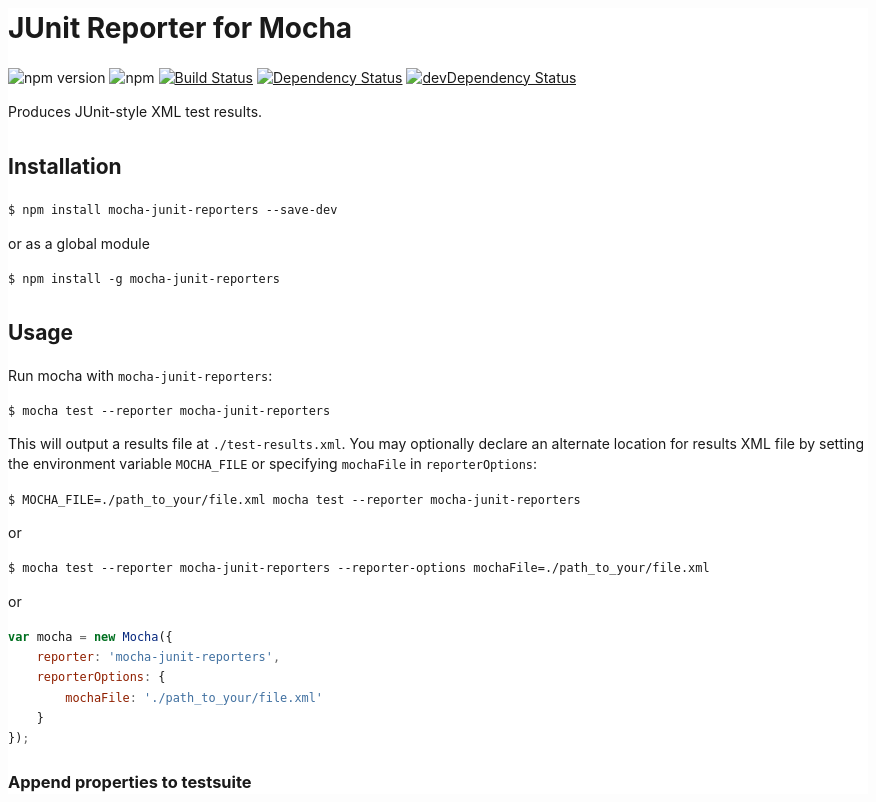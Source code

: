 # JUnit Reporter for Mocha

![npm version](https://img.shields.io/npm/v/mocha-junit-reporters.svg)
![npm](https://img.shields.io/npm/dm/mocha-junit-reporters.svg)
[![Build Status](https://travis-ci.org/you54f/mocha-junit-reporters.svg)](https://travis-ci.org/you54f/mocha-junit-reporters)
[![Dependency Status](https://img.shields.io/david/you54f/mocha-junit-reporters.svg?style=flat-square)](https://david-dm.org/you54f/mocha-junit-reporters)
[![devDependency Status](https://img.shields.io/david/dev/you54f/mocha-junit-reporters.svg?style=flat-square)](https://david-dm.org/you54f/mocha-junit-reporters#info=devDependencies)


Produces JUnit-style XML test results.

## Installation

```shell
$ npm install mocha-junit-reporters --save-dev
```

or as a global module
```shell
$ npm install -g mocha-junit-reporters
```

## Usage
Run mocha with `mocha-junit-reporters`:

```shell
$ mocha test --reporter mocha-junit-reporters
```
This will output a results file at `./test-results.xml`.
You may optionally declare an alternate location for results XML file by setting
the environment variable `MOCHA_FILE` or specifying `mochaFile` in `reporterOptions`:

```shell
$ MOCHA_FILE=./path_to_your/file.xml mocha test --reporter mocha-junit-reporters
```
or
```shell
$ mocha test --reporter mocha-junit-reporters --reporter-options mochaFile=./path_to_your/file.xml
```
or
```javascript
var mocha = new Mocha({
    reporter: 'mocha-junit-reporters',
    reporterOptions: {
        mochaFile: './path_to_your/file.xml'
    }
});
```

### Append properties to testsuite
